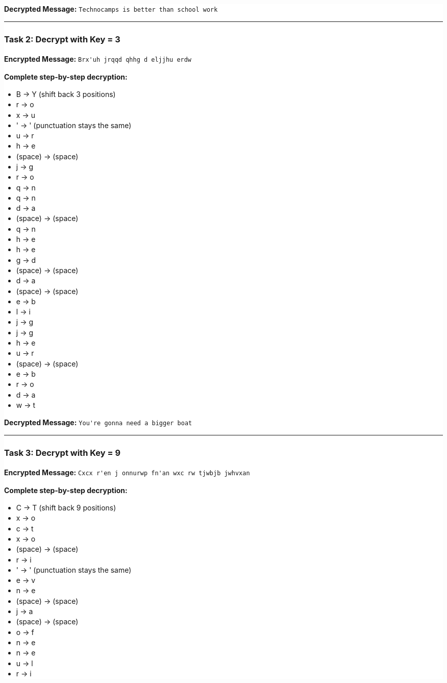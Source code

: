 **Decrypted Message:** `Technocamps is better than school work`

---

### Task 2: Decrypt with Key = 3
**Encrypted Message:** `Brx'uh jrqqd qhhg d eljjhu erdw`

**Complete step-by-step decryption:**
- B → Y (shift back 3 positions)
- r → o
- x → u
- ' → ' (punctuation stays the same)
- u → r
- h → e
- (space) → (space)
- j → g
- r → o
- q → n
- q → n
- d → a
- (space) → (space)
- q → n
- h → e
- h → e
- g → d
- (space) → (space)
- d → a
- (space) → (space)
- e → b
- l → i
- j → g
- j → g
- h → e
- u → r
- (space) → (space)
- e → b
- r → o
- d → a
- w → t

**Decrypted Message:** `You're gonna need a bigger boat`

---

### Task 3: Decrypt with Key = 9
**Encrypted Message:** `Cxcx r'en j onnurwp fn'an wxc rw tjwbjb jwhvxan`

**Complete step-by-step decryption:**
- C → T (shift back 9 positions)
- x → o
- c → t
- x → o
- (space) → (space)
- r → i
- ' → ' (punctuation stays the same)
- e → v
- n → e
- (space) → (space)
- j → a
- (space) → (space)
- o → f
- n → e
- n → e
- u → l
- r → i